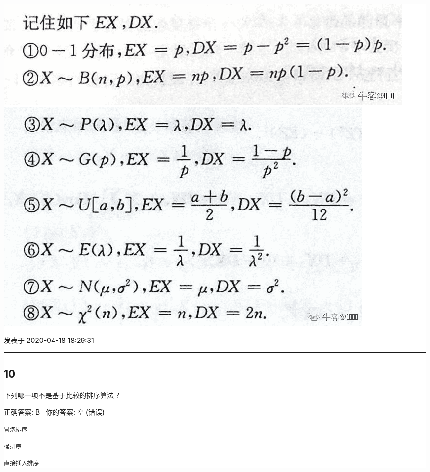 ![](img/a68de53aba4d1d768027fddfb62debd5.png)![](img/42ca1b85d85233e52f98484e55090502.png)

发表于 2020-04-18 18:29:31

* * *

## 10

下列哪一项不是基于比较的排序算法？

正确答案: B   你的答案: 空 (错误)

```cpp
冒泡排序
```

```cpp
桶排序
```

```cpp
直接插入排序
```
